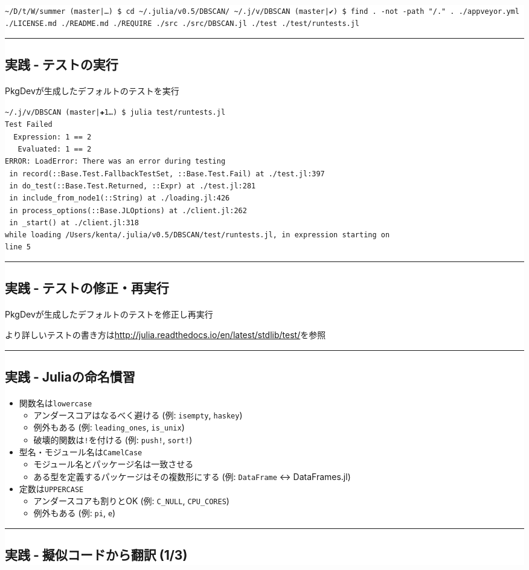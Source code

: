 ```
~/D/t/W/summer (master|…) $ cd ~/.julia/v0.5/DBSCAN/ ~/.j/v/DBSCAN (master|✔) $ find . -not -path "/." . ./appveyor.yml ./LICENSE.md ./README.md ./REQUIRE ./src ./src/DBSCAN.jl ./test ./test/runtests.jl
```

---

## 実践 - テストの実行

PkgDevが生成したデフォルトのテストを実行

```
~/.j/v/DBSCAN (master|✚1…) $ julia test/runtests.jl
Test Failed
  Expression: 1 == 2
   Evaluated: 1 == 2
ERROR: LoadError: There was an error during testing
 in record(::Base.Test.FallbackTestSet, ::Base.Test.Fail) at ./test.jl:397
 in do_test(::Base.Test.Returned, ::Expr) at ./test.jl:281
 in include_from_node1(::String) at ./loading.jl:426
 in process_options(::Base.JLOptions) at ./client.jl:262
 in _start() at ./client.jl:318
while loading /Users/kenta/.julia/v0.5/DBSCAN/test/runtests.jl, in expression starting on
line 5
```

---

## 実践 - テストの修正・再実行

PkgDevが生成したデフォルトのテストを修正し再実行

より詳しいテストの書き方は<http://julia.readthedocs.io/en/latest/stdlib/test/>を参照

---

## 実践 - Juliaの命名慣習

* 関数名は`lowercase`
    * アンダースコアはなるべく避ける (例: `isempty`, `haskey`)
    * 例外もある (例: `leading_ones`, `is_unix`)
    * 破壊的関数は`!`を付ける (例: `push!`, `sort!`)
* 型名・モジュール名は`CamelCase`
    * モジュール名とパッケージ名は一致させる
    * ある型を定義するパッケージはその複数形にする (例: `DataFrame` ↔ DataFrames.jl)
* 定数は`UPPERCASE`
    * アンダースコアも割りとOK (例: `C_NULL`, `CPU_CORES`)
    * 例外もある (例: `pi`, `e`)

---

## 実践 - 擬似コードから翻訳 (1/3)
